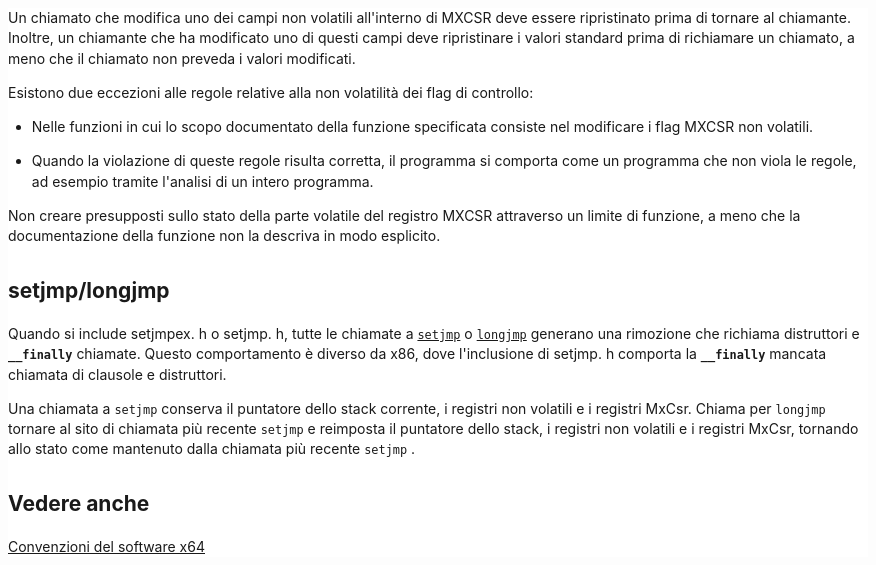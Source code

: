 Un chiamato che modifica uno dei campi non volatili all'interno di MXCSR deve essere ripristinato prima di tornare al chiamante. Inoltre, un chiamante che ha modificato uno di questi campi deve ripristinare i valori standard prima di richiamare un chiamato, a meno che il chiamato non preveda i valori modificati.

Esistono due eccezioni alle regole relative alla non volatilità dei flag di controllo:

- Nelle funzioni in cui lo scopo documentato della funzione specificata consiste nel modificare i flag MXCSR non volatili.

- Quando la violazione di queste regole risulta corretta, il programma si comporta come un programma che non viola le regole, ad esempio tramite l'analisi di un intero programma.

Non creare presupposti sullo stato della parte volatile del registro MXCSR attraverso un limite di funzione, a meno che la documentazione della funzione non la descriva in modo esplicito.

## <a name="setjmplongjmp"></a>setjmp/longjmp

Quando si include setjmpex. h o setjmp. h, tutte le chiamate a [`setjmp`](../c-runtime-library/reference/setjmp.md) o [`longjmp`](../c-runtime-library/reference/longjmp.md) generano una rimozione che richiama distruttori e **`__finally`** chiamate.  Questo comportamento è diverso da x86, dove l'inclusione di setjmp. h comporta la **`__finally`** mancata chiamata di clausole e distruttori.

Una chiamata a `setjmp` conserva il puntatore dello stack corrente, i registri non volatili e i registri MxCsr.  Chiama per `longjmp` tornare al sito di chiamata più recente `setjmp` e reimposta il puntatore dello stack, i registri non volatili e i registri MxCsr, tornando allo stato come mantenuto dalla chiamata più recente `setjmp` .

## <a name="see-also"></a>Vedere anche

[Convenzioni del software x64](../build/x64-software-conventions.md)
